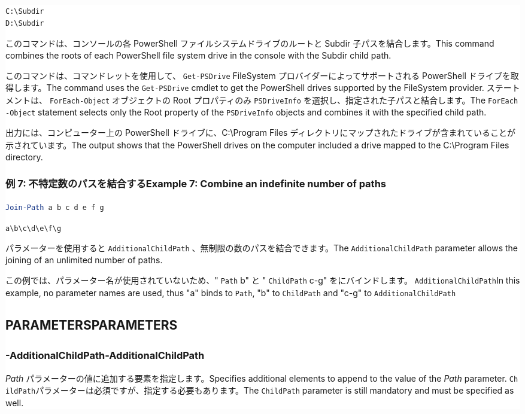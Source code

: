 ```output
C:\Subdir
D:\Subdir
```

<span data-ttu-id="5af1c-127">このコマンドは、コンソールの各 PowerShell ファイルシステムドライブのルートと Subdir 子パスを結合します。</span><span class="sxs-lookup"><span data-stu-id="5af1c-127">This command combines the roots of each PowerShell file system drive in the console with the Subdir child path.</span></span>

<span data-ttu-id="5af1c-128">このコマンドは、コマンドレットを使用して、 `Get-PSDrive` FileSystem プロバイダーによってサポートされる PowerShell ドライブを取得します。</span><span class="sxs-lookup"><span data-stu-id="5af1c-128">The command uses the `Get-PSDrive` cmdlet to get the PowerShell drives supported by the FileSystem provider.</span></span>
<span data-ttu-id="5af1c-129">ステートメントは、 `ForEach-Object` オブジェクトの Root プロパティのみ `PSDriveInfo` を選択し、指定された子パスと結合します。</span><span class="sxs-lookup"><span data-stu-id="5af1c-129">The `ForEach-Object` statement selects only the Root property of the `PSDriveInfo` objects and combines it with the specified child path.</span></span>

<span data-ttu-id="5af1c-130">出力には、コンピューター上の PowerShell ドライブに、C:\Program Files ディレクトリにマップされたドライブが含まれていることが示されています。</span><span class="sxs-lookup"><span data-stu-id="5af1c-130">The output shows that the PowerShell drives on the computer included a drive mapped to the C:\Program Files directory.</span></span>

### <span data-ttu-id="5af1c-131">例 7: 不特定数のパスを結合する</span><span class="sxs-lookup"><span data-stu-id="5af1c-131">Example 7: Combine an indefinite number of paths</span></span>

```powershell
Join-Path a b c d e f g
```

```Output
a\b\c\d\e\f\g
```

<span data-ttu-id="5af1c-132">パラメーターを使用すると `AdditionalChildPath` 、無制限の数のパスを結合できます。</span><span class="sxs-lookup"><span data-stu-id="5af1c-132">The `AdditionalChildPath` parameter allows the joining of an unlimited number of paths.</span></span>

<span data-ttu-id="5af1c-133">この例では、パラメーター名が使用されていないため、" `Path` b" と " `ChildPath` c-g" をにバインドします。 `AdditionalChildPath`</span><span class="sxs-lookup"><span data-stu-id="5af1c-133">In this example, no parameter names are used, thus "a" binds to `Path`, "b" to `ChildPath` and "c-g" to `AdditionalChildPath`</span></span>

## <span data-ttu-id="5af1c-134">PARAMETERS</span><span class="sxs-lookup"><span data-stu-id="5af1c-134">PARAMETERS</span></span>

### <span data-ttu-id="5af1c-135">-AdditionalChildPath</span><span class="sxs-lookup"><span data-stu-id="5af1c-135">-AdditionalChildPath</span></span>

<span data-ttu-id="5af1c-136">*Path* パラメーターの値に追加する要素を指定します。</span><span class="sxs-lookup"><span data-stu-id="5af1c-136">Specifies additional elements to append to the value of the *Path* parameter.</span></span> <span data-ttu-id="5af1c-137">`ChildPath`パラメーターは必須ですが、指定する必要もあります。</span><span class="sxs-lookup"><span data-stu-id="5af1c-137">The `ChildPath` parameter is still mandatory and must be specified as well.</span></span>
